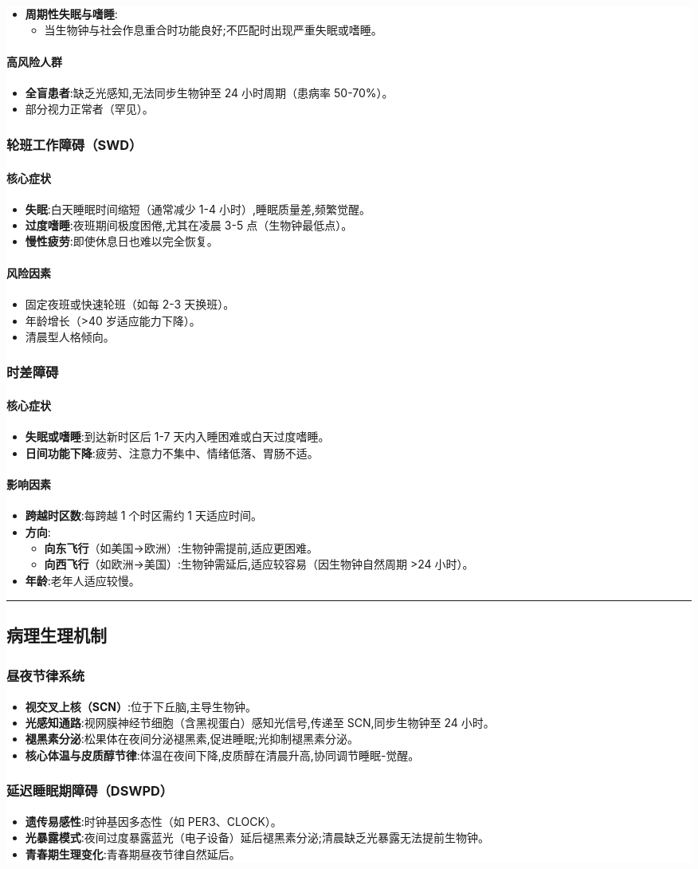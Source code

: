 - **周期性失眠与嗜睡**:
    - 当生物钟与社会作息重合时功能良好;不匹配时出现严重失眠或嗜睡。

#### 高风险人群

- **全盲患者**:缺乏光感知,无法同步生物钟至 24 小时周期（患病率 50-70%）。
- 部分视力正常者（罕见）。

### 轮班工作障碍（SWD）

#### 核心症状

- **失眠**:白天睡眠时间缩短（通常减少 1-4 小时）,睡眠质量差,频繁觉醒。
- **过度嗜睡**:夜班期间极度困倦,尤其在凌晨 3-5 点（生物钟最低点）。
- **慢性疲劳**:即使休息日也难以完全恢复。

#### 风险因素

- 固定夜班或快速轮班（如每 2-3 天换班）。
- 年龄增长（>40 岁适应能力下降）。
- 清晨型人格倾向。

### 时差障碍

#### 核心症状

- **失眠或嗜睡**:到达新时区后 1-7 天内入睡困难或白天过度嗜睡。
- **日间功能下降**:疲劳、注意力不集中、情绪低落、胃肠不适。

#### 影响因素

- **跨越时区数**:每跨越 1 个时区需约 1 天适应时间。
- **方向**:
    - **向东飞行**（如美国→欧洲）:生物钟需提前,适应更困难。
    - **向西飞行**（如欧洲→美国）:生物钟需延后,适应较容易（因生物钟自然周期 >24 小时）。
- **年龄**:老年人适应较慢。

---

## 病理生理机制

### 昼夜节律系统

- **视交叉上核（SCN）**:位于下丘脑,主导生物钟。
- **光感知通路**:视网膜神经节细胞（含黑视蛋白）感知光信号,传递至 SCN,同步生物钟至 24 小时。
- **褪黑素分泌**:松果体在夜间分泌褪黑素,促进睡眠;光抑制褪黑素分泌。
- **核心体温与皮质醇节律**:体温在夜间下降,皮质醇在清晨升高,协同调节睡眠-觉醒。

### 延迟睡眠期障碍（DSWPD）

- **遗传易感性**:时钟基因多态性（如 PER3、CLOCK）。
- **光暴露模式**:夜间过度暴露蓝光（电子设备）延后褪黑素分泌;清晨缺乏光暴露无法提前生物钟。
- **青春期生理变化**:青春期昼夜节律自然延后。
